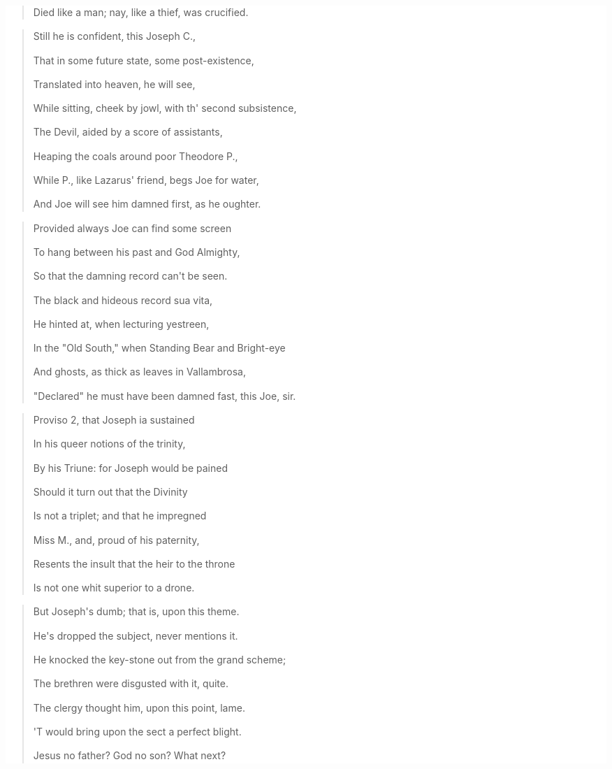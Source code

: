 > Died like a man; nay, like a thief, was crucified.


> Still he is confident, this Joseph C.,
>
> That in some future state, some post-existence,
>
> Translated into heaven, he will see,
>
> While sitting, cheek by jowl, with th' second subsistence,
>
> The Devil, aided by a score of assistants,
>
> Heaping the coals around poor Theodore P.,
>
> While P., like Lazarus' friend, begs Joe for water,
>
> And Joe will see him damned first, as he oughter.


> Provided always Joe can find some screen
>
> To hang between his past and God Almighty,
>
> So that the damning record can't be seen.
>
> The black and hideous record sua vita,
>
> He hinted at, when lecturing yestreen,
>
> In the "Old South," when Standing Bear and Bright-eye
>
> And ghosts, as thick as leaves in Vallambrosa,
>
> "Declared" he must have been damned fast, this Joe, sir.


> Proviso 2, that Joseph ia sustained
>
> In his queer notions of the trinity,
>
> By his Triune: for Joseph would be pained
>
> Should it turn out that the Divinity
>
> Is not a triplet; and that he impregned
>
> Miss M., and, proud of his paternity,
>
> Resents the insult that the heir to the throne
>
> Is not one whit superior to a drone.


> But Joseph's dumb; that is, upon this theme.
>
> He's dropped the subject, never mentions it.
>
> He knocked the key-stone out from the grand scheme;
>
> The brethren were disgusted with it, quite.
>
> The clergy thought him, upon this point, lame.
>
> 'T would bring upon the sect a perfect blight.
>
> Jesus no father? God no son? What next?